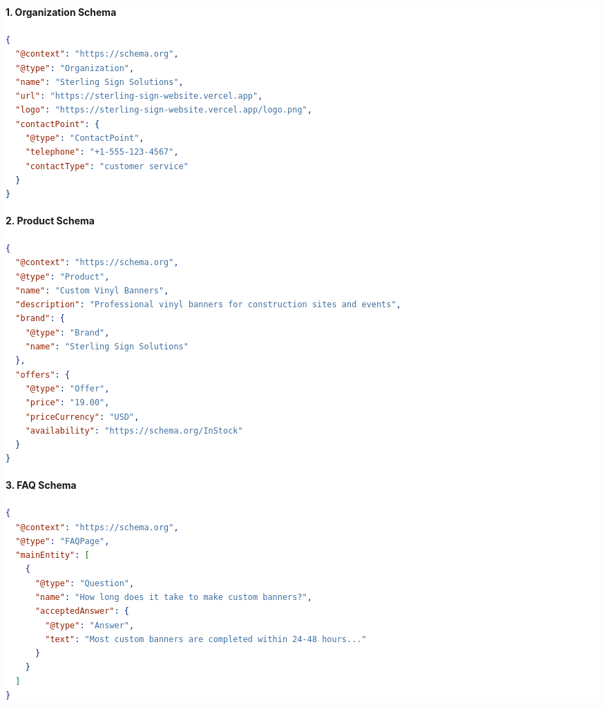 #### 1. Organization Schema
```json
{
  "@context": "https://schema.org",
  "@type": "Organization",
  "name": "Sterling Sign Solutions",
  "url": "https://sterling-sign-website.vercel.app",
  "logo": "https://sterling-sign-website.vercel.app/logo.png",
  "contactPoint": {
    "@type": "ContactPoint",
    "telephone": "+1-555-123-4567",
    "contactType": "customer service"
  }
}
```

#### 2. Product Schema
```json
{
  "@context": "https://schema.org",
  "@type": "Product",
  "name": "Custom Vinyl Banners",
  "description": "Professional vinyl banners for construction sites and events",
  "brand": {
    "@type": "Brand",
    "name": "Sterling Sign Solutions"
  },
  "offers": {
    "@type": "Offer",
    "price": "19.00",
    "priceCurrency": "USD",
    "availability": "https://schema.org/InStock"
  }
}
```

#### 3. FAQ Schema
```json
{
  "@context": "https://schema.org",
  "@type": "FAQPage",
  "mainEntity": [
    {
      "@type": "Question",
      "name": "How long does it take to make custom banners?",
      "acceptedAnswer": {
        "@type": "Answer",
        "text": "Most custom banners are completed within 24-48 hours..."
      }
    }
  ]
}
```
